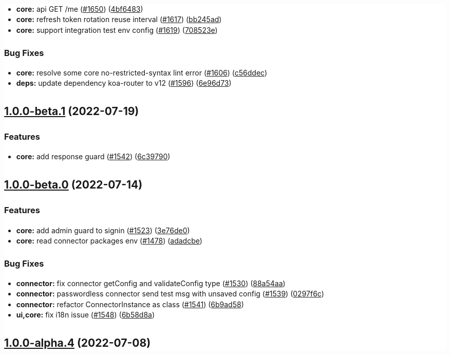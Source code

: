 - **core:** api GET /me ([#1650](https://github.com/logto-io/logto/issues/1650)) ([4bf6483](https://github.com/logto-io/logto/commit/4bf6483ff4674052d4b5d00d647c0c408b3ecc7f))
- **core:** refresh token rotation reuse interval ([#1617](https://github.com/logto-io/logto/issues/1617)) ([bb245ad](https://github.com/logto-io/logto/commit/bb245adbb917dd066db2fe9cfbdbe102394e2c0e))
- **core:** support integration test env config ([#1619](https://github.com/logto-io/logto/issues/1619)) ([708523e](https://github.com/logto-io/logto/commit/708523ed5287683cc23c6a93e01fe55dbd838e8c))

### Bug Fixes

- **core:** resolve some core no-restricted-syntax lint error ([#1606](https://github.com/logto-io/logto/issues/1606)) ([c56ddec](https://github.com/logto-io/logto/commit/c56ddec84ade4da1385d9821a1149375a70167dd))
- **deps:** update dependency koa-router to v12 ([#1596](https://github.com/logto-io/logto/issues/1596)) ([6e96d73](https://github.com/logto-io/logto/commit/6e96d73a7c187c5dd25a7977654387ad2f33f3b2))

## [1.0.0-beta.1](https://github.com/logto-io/logto/compare/v1.0.0-beta.0...v1.0.0-beta.1) (2022-07-19)

### Features

- **core:** add response guard ([#1542](https://github.com/logto-io/logto/issues/1542)) ([6c39790](https://github.com/logto-io/logto/commit/6c397901805b01613df71eecaa06d3d84d0b606a))

## [1.0.0-beta.0](https://github.com/logto-io/logto/compare/v1.0.0-alpha.4...v1.0.0-beta.0) (2022-07-14)

### Features

- **core:** add admin guard to signin ([#1523](https://github.com/logto-io/logto/issues/1523)) ([3e76de0](https://github.com/logto-io/logto/commit/3e76de0ac9ed1be5ad3903fc1c3863673014d9c2))
- **core:** read connector packages env ([#1478](https://github.com/logto-io/logto/issues/1478)) ([adadcbe](https://github.com/logto-io/logto/commit/adadcbe21619da325673ef3f96f1ddc1a073540d))

### Bug Fixes

- **connector:** fix connector getConfig and validateConfig type ([#1530](https://github.com/logto-io/logto/issues/1530)) ([88a54aa](https://github.com/logto-io/logto/commit/88a54aaa9ebce419c149a33150a4927296cb705b))
- **connector:** passwordless connector send test msg with unsaved config ([#1539](https://github.com/logto-io/logto/issues/1539)) ([0297f6c](https://github.com/logto-io/logto/commit/0297f6c52f7b5d730de44fbb08f88c2e9b951874))
- **connector:** refactor ConnectorInstance as class ([#1541](https://github.com/logto-io/logto/issues/1541)) ([6b9ad58](https://github.com/logto-io/logto/commit/6b9ad580ae86fbcc100a100aab1d834090e682a3))
- **ui,core:** fix i18n issue ([#1548](https://github.com/logto-io/logto/issues/1548)) ([6b58d8a](https://github.com/logto-io/logto/commit/6b58d8a1610b1b75155d873e8898786d2b723ec6))

## [1.0.0-alpha.4](https://github.com/logto-io/logto/compare/v1.0.0-alpha.3...v1.0.0-alpha.4) (2022-07-08)
